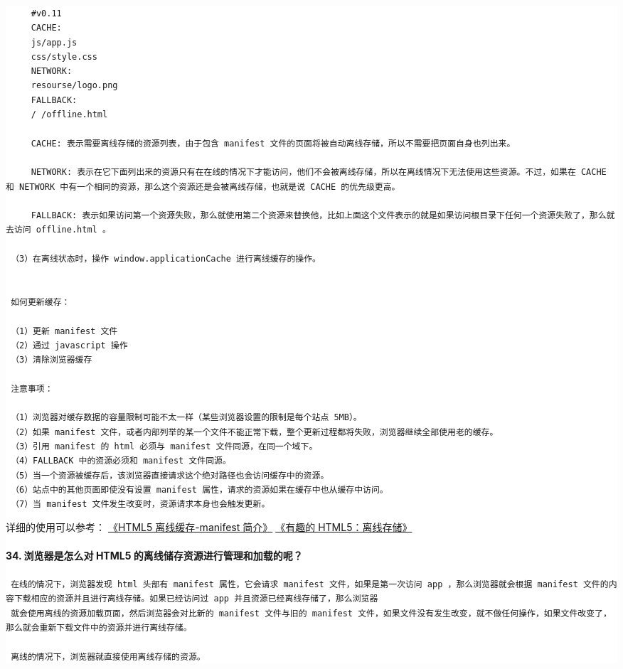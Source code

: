    ```
      	#v0.11
      	CACHE:
      	js/app.js
      	css/style.css
      	NETWORK:
      	resourse/logo.png
      	FALLBACK:
      	/ /offline.html

        CACHE: 表示需要离线存储的资源列表，由于包含 manifest 文件的页面将被自动离线存储，所以不需要把页面自身也列出来。

        NETWORK: 表示在它下面列出来的资源只有在在线的情况下才能访问，他们不会被离线存储，所以在离线情况下无法使用这些资源。不过，如果在 CACHE 和 NETWORK 中有一个相同的资源，那么这个资源还是会被离线存储，也就是说 CACHE 的优先级更高。

        FALLBACK: 表示如果访问第一个资源失败，那么就使用第二个资源来替换他，比如上面这个文件表示的就是如果访问根目录下任何一个资源失败了，那么就去访问 offline.html 。

    （3）在离线状态时，操作 window.applicationCache 进行离线缓存的操作。


    如何更新缓存：

    （1）更新 manifest 文件
    （2）通过 javascript 操作
    （3）清除浏览器缓存

    注意事项：

    （1）浏览器对缓存数据的容量限制可能不太一样（某些浏览器设置的限制是每个站点 5MB）。
    （2）如果 manifest 文件，或者内部列举的某一个文件不能正常下载，整个更新过程都将失败，浏览器继续全部使用老的缓存。
    （3）引用 manifest 的 html 必须与 manifest 文件同源，在同一个域下。
    （4）FALLBACK 中的资源必须和 manifest 文件同源。
    （5）当一个资源被缓存后，该浏览器直接请求这个绝对路径也会访问缓存中的资源。
    （6）站点中的其他页面即使没有设置 manifest 属性，请求的资源如果在缓存中也从缓存中访问。
    （7）当 manifest 文件发生改变时，资源请求本身也会触发更新。

   ```

   详细的使用可以参考：
   [《HTML5 离线缓存-manifest 简介》](https://yanhaijing.com/html/2014/12/28/html5-manifest/)
   [《有趣的 HTML5：离线存储》](https://segmentfault.com/a/1190000000732617)


#### 34. 浏览器是怎么对 HTML5 的离线储存资源进行管理和加载的呢？
   ```
    在线的情况下，浏览器发现 html 头部有 manifest 属性，它会请求 manifest 文件，如果是第一次访问 app ，那么浏览器就会根据 manifest 文件的内容下载相应的资源并且进行离线存储。如果已经访问过 app 并且资源已经离线存储了，那么浏览器
    就会使用离线的资源加载页面，然后浏览器会对比新的 manifest 文件与旧的 manifest 文件，如果文件没有发生改变，就不做任何操作，如果文件改变了，那么就会重新下载文件中的资源并进行离线存储。

    离线的情况下，浏览器就直接使用离线存储的资源。
   ```
    